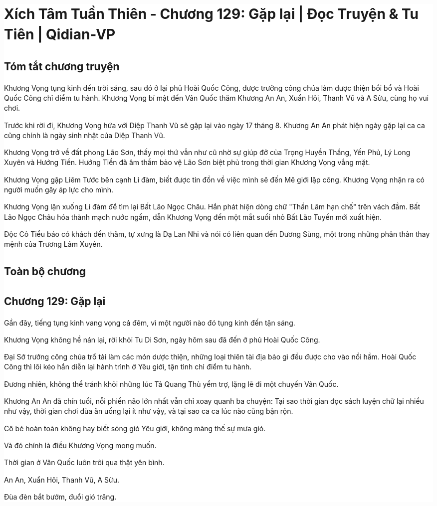 # Xích Tâm Tuần Thiên - Chương 129: Gặp lại | Đọc Truyện & Tu Tiên | Qidian-VP



## Tóm tắt chương truyện

Khương Vọng tụng kinh đến trời sáng, sau đó ở lại phủ Hoài Quốc Công, được trưởng công chúa làm dược thiện bồi bổ và Hoài Quốc Công chỉ điểm tu hành. Khương Vọng bí mật đến Vân Quốc thăm Khương An An, Xuẩn Hôi, Thanh Vũ và A Sửu, cùng họ vui chơi.

Trước khi rời đi, Khương Vọng hứa với Diệp Thanh Vũ sẽ gặp lại vào ngày 17 tháng 8. Khương An An phát hiện ngày gặp lại ca ca cũng chính là ngày sinh nhật của Diệp Thanh Vũ.

Khương Vọng trở về đất phong Lão Sơn, thấy mọi thứ vẫn như cũ nhờ sự giúp đỡ của Trọng Huyền Thắng, Yến Phủ, Lý Long Xuyên và Hướng Tiền. Hướng Tiền đã âm thầm bảo vệ Lão Sơn biệt phủ trong thời gian Khương Vọng vắng mặt.

Khương Vọng gặp Liêm Tước bên cạnh Li đàm, biết được tin đồn về việc mình sẽ đến Mê giới lập công. Khương Vọng nhận ra có người muốn gây áp lực cho mình.

Khương Vọng lặn xuống Li đàm để tìm lại Bất Lão Ngọc Châu. Hắn phát hiện dòng chữ "Thần Lâm hạn chế" trên vách đầm. Bất Lão Ngọc Châu hóa thành mạch nước ngầm, dẫn Khương Vọng đến một mắt suối nhỏ Bất Lão Tuyền mới xuất hiện.

Độc Cô Tiểu báo có khách đến thăm, tự xưng là Dạ Lan Nhi và nói có liên quan đến Dương Sùng, một trong những phân thân thay mệnh của Trương Lâm Xuyên.


## Toàn bộ chương

## Chương 129: Gặp lại

Gần đây, tiếng tụng kinh vang vọng cả đêm, vì một người nào đó tụng kinh đến tận sáng.

Khương Vọng không hề nán lại, rời khỏi Tu Di Sơn, ngày hôm sau đã đến ở phủ Hoài Quốc Công.

Đại Sở trưởng công chúa trổ tài làm các món dược thiện, những loại thiên tài địa bảo gì đều được cho vào nồi hầm. Hoài Quốc Công thì lôi kéo hắn diễn lại hành trình ở Yêu giới, tận tình chỉ điểm tu hành.

Đương nhiên, không thể tránh khỏi những lúc Tả Quang Thù yểm trợ, lặng lẽ đi một chuyến Vân Quốc.

Khương An An đã chín tuổi, nỗi phiền não lớn nhất vẫn chỉ xoay quanh ba chuyện: Tại sao thời gian đọc sách luyện chữ lại nhiều như vậy, thời gian chơi đùa ăn uống lại ít như vậy, và tại sao ca ca lúc nào cũng bận rộn.

Cô bé hoàn toàn không hay biết sóng gió Yêu giới, không màng thế sự mưa gió.

Và đó chính là điều Khương Vọng mong muốn.

Thời gian ở Vân Quốc luôn trôi qua thật yên bình.

An An, Xuẩn Hôi, Thanh Vũ, A Sửu.

Đùa đèn bắt bướm, đuổi gió trăng.
